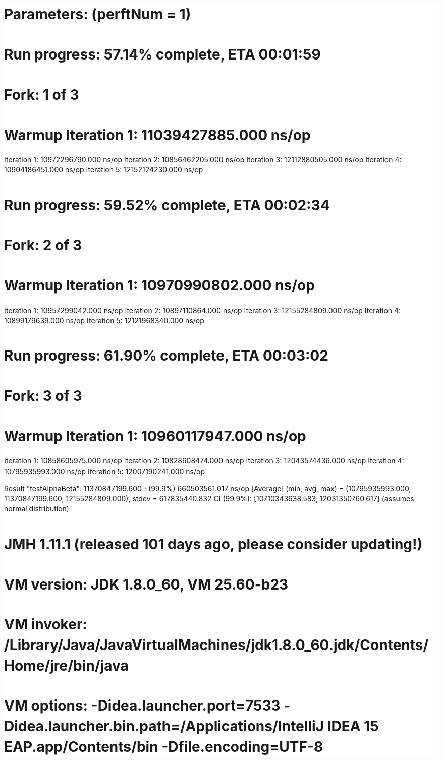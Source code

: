# Parameters: (perftNum = 1)

# Run progress: 57.14% complete, ETA 00:01:59
# Fork: 1 of 3
# Warmup Iteration   1: 11039427885.000 ns/op
Iteration   1: 10972296790.000 ns/op
Iteration   2: 10856462205.000 ns/op
Iteration   3: 12112880505.000 ns/op
Iteration   4: 10904186451.000 ns/op
Iteration   5: 12152124230.000 ns/op

# Run progress: 59.52% complete, ETA 00:02:34
# Fork: 2 of 3
# Warmup Iteration   1: 10970990802.000 ns/op
Iteration   1: 10957299042.000 ns/op
Iteration   2: 10897110864.000 ns/op
Iteration   3: 12155284809.000 ns/op
Iteration   4: 10899179639.000 ns/op
Iteration   5: 12121968340.000 ns/op

# Run progress: 61.90% complete, ETA 00:03:02
# Fork: 3 of 3
# Warmup Iteration   1: 10960117947.000 ns/op
Iteration   1: 10858605975.000 ns/op
Iteration   2: 10828608474.000 ns/op
Iteration   3: 12043574436.000 ns/op
Iteration   4: 10795935993.000 ns/op
Iteration   5: 12007190241.000 ns/op


Result "testAlphaBeta":
  11370847199.600 ±(99.9%) 660503561.017 ns/op [Average]
  (min, avg, max) = (10795935993.000, 11370847199.600, 12155284809.000), stdev = 617835440.832
  CI (99.9%): [10710343638.583, 12031350760.617] (assumes normal distribution)


# JMH 1.11.1 (released 101 days ago, please consider updating!)
# VM version: JDK 1.8.0_60, VM 25.60-b23
# VM invoker: /Library/Java/JavaVirtualMachines/jdk1.8.0_60.jdk/Contents/Home/jre/bin/java
# VM options: -Didea.launcher.port=7533 -Didea.launcher.bin.path=/Applications/IntelliJ IDEA 15 EAP.app/Contents/bin -Dfile.encoding=UTF-8